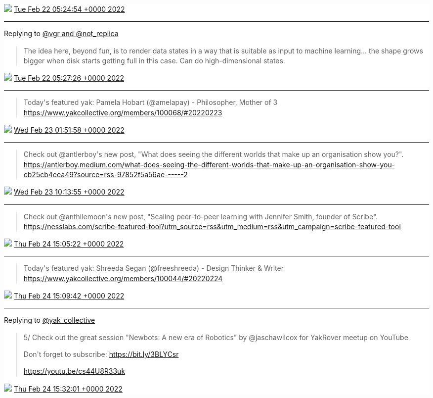 <img src="media/tweet.ico" width="12" /> [Tue Feb 22 05:24:54 +0000 2022](https://twitter.com/yak_collective/status/1495992978359287810)

----

Replying to [@vgr and @not_replica](https://twitter.com/yak_collective/status/1495992978359287810)

> The idea here, beyond fun, is to render data states in a way that is suitable as input to machine learning... the shape grows bigger when disk starts getting full in this case. Can do high-dimensional states.

<img src="media/tweet.ico" width="12" /> [Tue Feb 22 05:27:26 +0000 2022](https://twitter.com/yak_collective/status/1495993613133701121)

----

> Today's featured yak: Pamela Hobart (@amelapay) - Philosopher, Mother of 3 https://www.yakcollective.org/members/100068/#20220223

<img src="media/tweet.ico" width="12" /> [Wed Feb 23 01:51:58 +0000 2022](https://twitter.com/yak_collective/status/1496301779532845056)

----

> Check out @antlerboy's new post, "What does seeing the different worlds that make up an organisation show you?". https://antlerboy.medium.com/what-does-seeing-the-different-worlds-that-make-up-an-organisation-show-you-cb25cb4eea49?source=rss-97852f5a56ae------2

<img src="media/tweet.ico" width="12" /> [Wed Feb 23 10:13:55 +0000 2022](https://twitter.com/yak_collective/status/1496428098660798473)

----

> Check out @anthilemoon's new post, "Scaling peer-to-peer learning with Jennifer Smith, founder of Scribe". https://nesslabs.com/scribe-featured-tool?utm_source=rss&utm_medium=rss&utm_campaign=scribe-featured-tool

<img src="media/tweet.ico" width="12" /> [Thu Feb 24 15:05:22 +0000 2022](https://twitter.com/yak_collective/status/1496863832744079366)

----

> Today's featured yak: Shreeda Segan (@freeshreeda) - Design Thinker &amp; Writer https://www.yakcollective.org/members/100044/#20220224

<img src="media/tweet.ico" width="12" /> [Thu Feb 24 15:09:42 +0000 2022](https://twitter.com/yak_collective/status/1496864921799249927)

----

Replying to [@yak_collective](https://twitter.com/yak_collective/status/1490353924599160844)

> 5/ Check out the great session "Newbots: A new era of Robotics" by @jaschawilcox for YakRover meetup on YouTube
> 
> Don't forget to subscribe: https://bit.ly/3BLYCsr
> 
> https://youtu.be/cs44U8R33uk

<img src="media/tweet.ico" width="12" /> [Thu Feb 24 15:32:01 +0000 2022](https://twitter.com/yak_collective/status/1496870539620663301)
